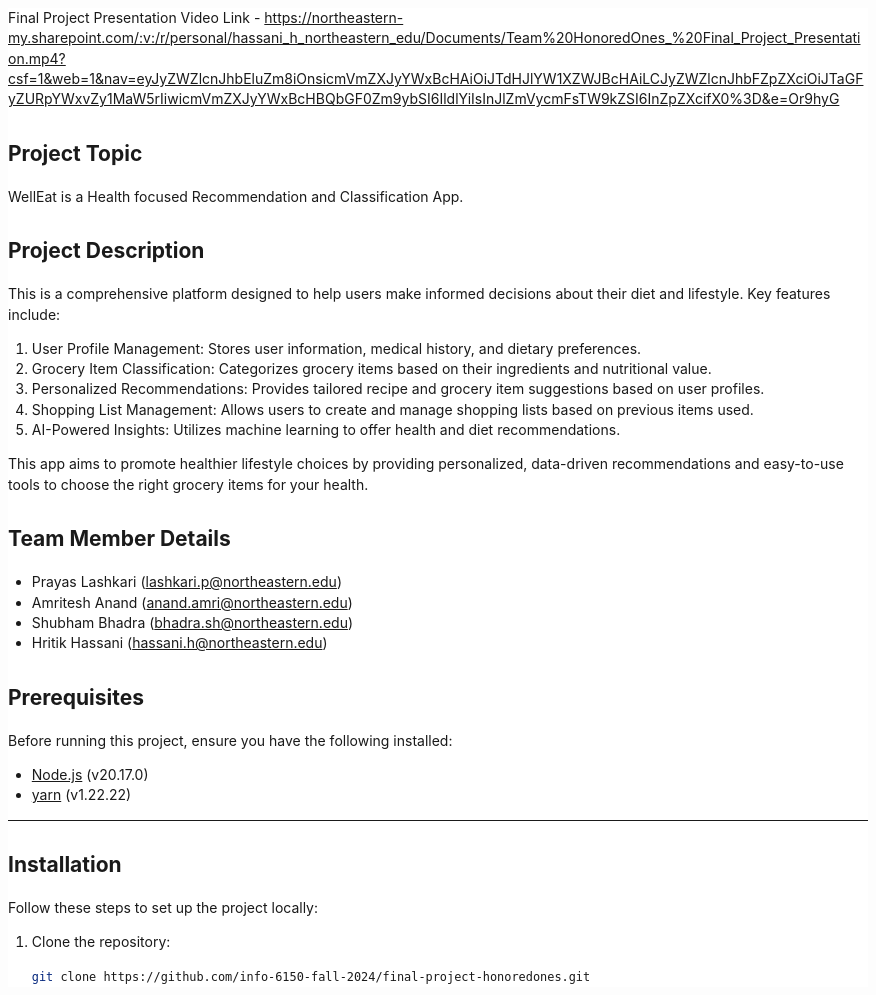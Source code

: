 Final Project Presentation Video Link - https://northeastern-my.sharepoint.com/:v:/r/personal/hassani_h_northeastern_edu/Documents/Team%20HonoredOnes_%20Final_Project_Presentation.mp4?csf=1&web=1&nav=eyJyZWZlcnJhbEluZm8iOnsicmVmZXJyYWxBcHAiOiJTdHJlYW1XZWJBcHAiLCJyZWZlcnJhbFZpZXciOiJTaGFyZURpYWxvZy1MaW5rIiwicmVmZXJyYWxBcHBQbGF0Zm9ybSI6IldlYiIsInJlZmVycmFsTW9kZSI6InZpZXcifX0%3D&e=Or9hyG

## Project Topic

WellEat is a Health focused Recommendation and Classification App.

## Project Description

This is a comprehensive platform designed to help users make informed decisions about their diet and lifestyle. Key features include:

1. User Profile Management: Stores user information, medical history, and dietary preferences.
2. Grocery Item Classification: Categorizes grocery items based on their ingredients and nutritional value.
3. Personalized Recommendations: Provides tailored recipe and grocery item suggestions based on user profiles.
4. Shopping List Management: Allows users to create and manage shopping lists based on previous items used.
5. AI-Powered Insights: Utilizes machine learning to offer health and diet recommendations.

This app aims to promote healthier lifestyle choices by providing personalized, data-driven recommendations and easy-to-use tools to choose the right grocery items for your health.

## Team Member Details

- Prayas Lashkari (lashkari.p@northeastern.edu)
- Amritesh Anand (anand.amri@northeastern.edu)
- Shubham Bhadra (bhadra.sh@northeastern.edu)
- Hritik Hassani (hassani.h@northeastern.edu)

## Prerequisites

Before running this project, ensure you have the following installed:

- [Node.js](https://nodejs.org/) (v20.17.0)
- [yarn](https://yarnpkg.com/) (v1.22.22)

---

## Installation

Follow these steps to set up the project locally:

1. Clone the repository:

   ```bash
   git clone https://github.com/info-6150-fall-2024/final-project-honoredones.git

   ```
